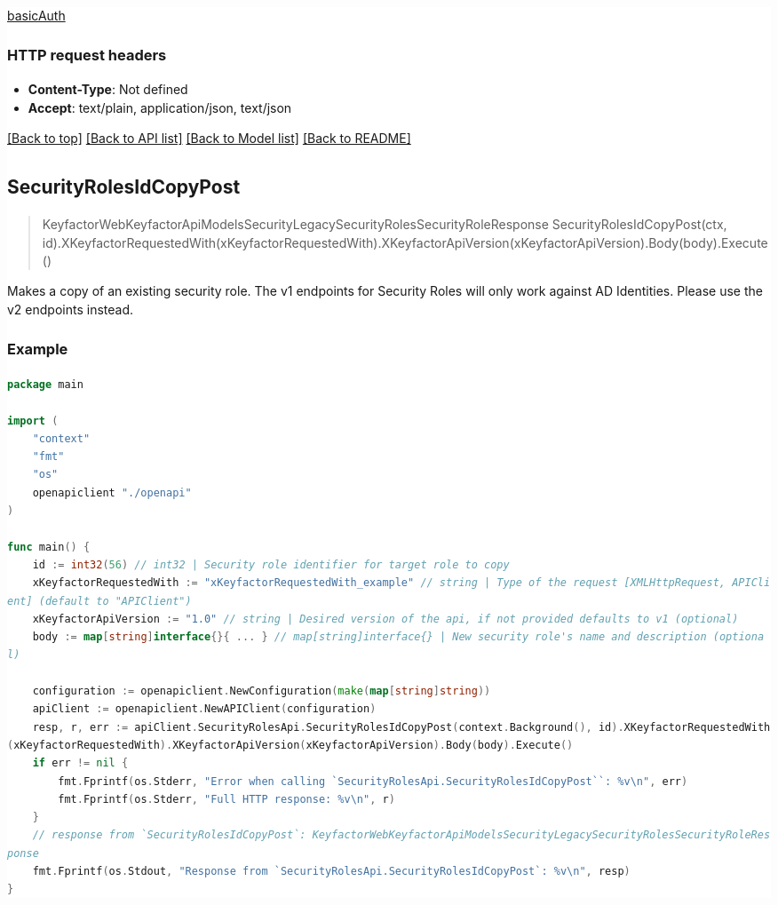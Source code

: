 [basicAuth](../README.md#Configuration)

### HTTP request headers

- **Content-Type**: Not defined
- **Accept**: text/plain, application/json, text/json

[[Back to top]](#) [[Back to API list]](../README.md#documentation-for-api-endpoints)
[[Back to Model list]](../README.md#documentation-for-models)
[[Back to README]](../README.md)


## SecurityRolesIdCopyPost

> KeyfactorWebKeyfactorApiModelsSecurityLegacySecurityRolesSecurityRoleResponse SecurityRolesIdCopyPost(ctx, id).XKeyfactorRequestedWith(xKeyfactorRequestedWith).XKeyfactorApiVersion(xKeyfactorApiVersion).Body(body).Execute()

Makes a copy of an existing security role.  The v1 endpoints for Security Roles will only work against AD Identities.  Please use the v2 endpoints instead.

### Example

```go
package main

import (
    "context"
    "fmt"
    "os"
    openapiclient "./openapi"
)

func main() {
    id := int32(56) // int32 | Security role identifier for target role to copy
    xKeyfactorRequestedWith := "xKeyfactorRequestedWith_example" // string | Type of the request [XMLHttpRequest, APIClient] (default to "APIClient")
    xKeyfactorApiVersion := "1.0" // string | Desired version of the api, if not provided defaults to v1 (optional)
    body := map[string]interface{}{ ... } // map[string]interface{} | New security role's name and description (optional)

    configuration := openapiclient.NewConfiguration(make(map[string]string))
    apiClient := openapiclient.NewAPIClient(configuration)
    resp, r, err := apiClient.SecurityRolesApi.SecurityRolesIdCopyPost(context.Background(), id).XKeyfactorRequestedWith(xKeyfactorRequestedWith).XKeyfactorApiVersion(xKeyfactorApiVersion).Body(body).Execute()
    if err != nil {
        fmt.Fprintf(os.Stderr, "Error when calling `SecurityRolesApi.SecurityRolesIdCopyPost``: %v\n", err)
        fmt.Fprintf(os.Stderr, "Full HTTP response: %v\n", r)
    }
    // response from `SecurityRolesIdCopyPost`: KeyfactorWebKeyfactorApiModelsSecurityLegacySecurityRolesSecurityRoleResponse
    fmt.Fprintf(os.Stdout, "Response from `SecurityRolesApi.SecurityRolesIdCopyPost`: %v\n", resp)
}
```
